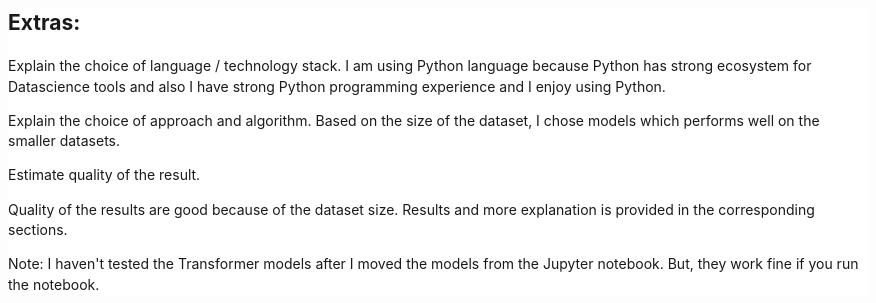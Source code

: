 ## Extras:

Explain the choice of language / technology stack.
    I am using Python language because Python has strong ecosystem for Datascience tools
    and also I have strong Python programming experience and I enjoy using Python.

Explain the choice of approach and algorithm.
Based on the size of the dataset, I chose models which performs well on the smaller datasets.

Estimate quality of the result.

Quality of the results are good because of the dataset size. Results and more explanation is provided in the corresponding sections.

Note: I haven't tested the Transformer models after I moved the models from the Jupyter notebook. But, they work fine if you run the notebook.